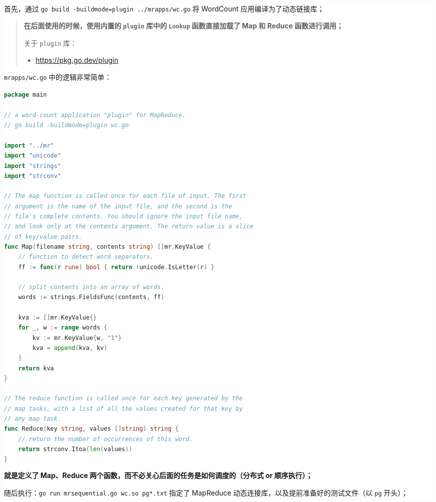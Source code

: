 首先，通过 `go build -buildmode=plugin ../mrapps/wc.go` 将 WordCount 应用编译为了动态链接库；

>   **在后面使用的时候，使用内置的 `plugin` 库中的 `Lookup` 函数直接加载了 Map 和 Reduce 函数进行调用；** 
>
>   关于 `plugin` 库：
>
>   -   https://pkg.go.dev/plugin

`mrapps/wc.go` 中的逻辑非常简单：

```go
package main

// a word-count application "plugin" for MapReduce.
// go build -buildmode=plugin wc.go

import "../mr"
import "unicode"
import "strings"
import "strconv"

// The map function is called once for each file of input. The first
// argument is the name of the input file, and the second is the
// file's complete contents. You should ignore the input file name,
// and look only at the contents argument. The return value is a slice
// of key/value pairs.
func Map(filename string, contents string) []mr.KeyValue {
	// function to detect word separators.
	ff := func(r rune) bool { return !unicode.IsLetter(r) }

	// split contents into an array of words.
	words := strings.FieldsFunc(contents, ff)

	kva := []mr.KeyValue{}
	for _, w := range words {
		kv := mr.KeyValue{w, "1"}
		kva = append(kva, kv)
	}
	return kva
}

// The reduce function is called once for each key generated by the
// map tasks, with a list of all the values created for that key by
// any map task.
func Reduce(key string, values []string) string {
	// return the number of occurrences of this word.
	return strconv.Itoa(len(values))
}
```

**就是定义了 Map、Reduce 两个函数，而不必关心后面的任务是如何调度的（分布式 or 顺序执行）；**

随后执行：`go run mrsequential.go wc.so pg*.txt` 指定了 MapReduce 动态连接库，以及提前准备好的测试文件（以 `pg` 开头）；
